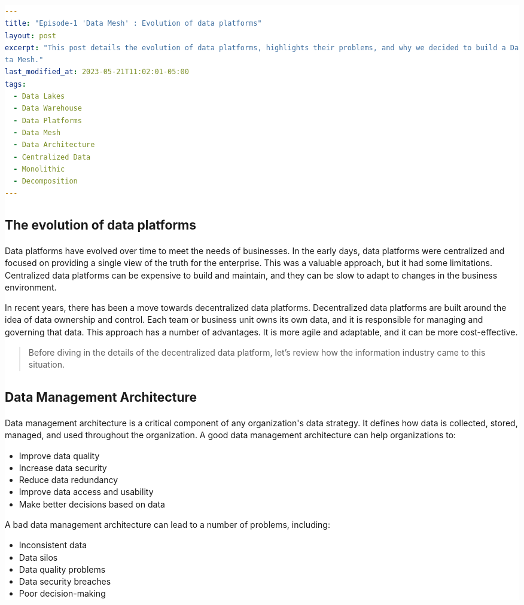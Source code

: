 ```yaml
---
title: "Episode-1 'Data Mesh' : Evolution of data platforms"
layout: post
excerpt: "This post details the evolution of data platforms, highlights their problems, and why we decided to build a Data Mesh."
last_modified_at: 2023-05-21T11:02:01-05:00
tags:
  - Data Lakes
  - Data Warehouse
  - Data Platforms
  - Data Mesh
  - Data Architecture
  - Centralized Data
  - Monolithic
  - Decomposition
---
```


  
## The evolution of data platforms

Data platforms have evolved over time to meet the needs of businesses. In the early days, data platforms were centralized and focused on providing a single view of the truth for the enterprise. This was a valuable approach, but it had some limitations. Centralized data platforms can be expensive to build and maintain, and they can be slow to adapt to changes in the business environment.

In recent years, there has been a move towards decentralized data platforms. Decentralized data platforms are built around the idea of data ownership and control. Each team or business unit owns its own data, and it is responsible for managing and governing that data. This approach has a number of advantages. It is more agile and adaptable, and it can be more cost-effective.

> Before diving in the details of the decentralized data platform, let’s review how the information industry came to this situation.

## Data Management Architecture
Data management architecture is a critical component of any organization's data strategy. It defines how data is collected, stored, managed, and used throughout the organization. A good data management architecture can help organizations to:

-   Improve data quality
-   Increase data security
-   Reduce data redundancy
-   Improve data access and usability
-   Make better decisions based on data

A bad data management architecture can lead to a number of problems, including:

-   Inconsistent data
-   Data silos
-   Data quality problems
-   Data security breaches
-   Poor decision-making

